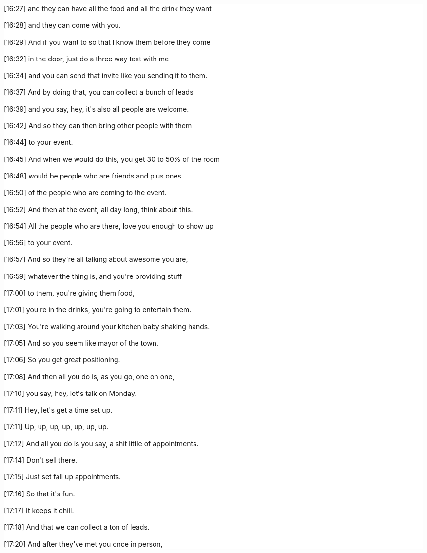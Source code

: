 [16:27] and they can have all the food and all the drink they want

[16:28] and they can come with you.

[16:29] And if you want to so that I know them before they come

[16:32] in the door, just do a three way text with me

[16:34] and you can send that invite like you sending it to them.

[16:37] And by doing that, you can collect a bunch of leads

[16:39] and you say, hey, it's also all people are welcome.

[16:42] And so they can then bring other people with them

[16:44] to your event.

[16:45] And when we would do this, you get 30 to 50% of the room

[16:48] would be people who are friends and plus ones

[16:50] of the people who are coming to the event.

[16:52] And then at the event, all day long, think about this.

[16:54] All the people who are there, love you enough to show up

[16:56] to your event.

[16:57] And so they're all talking about awesome you are,

[16:59] whatever the thing is, and you're providing stuff

[17:00] to them, you're giving them food,

[17:01] you're in the drinks, you're going to entertain them.

[17:03] You're walking around your kitchen baby shaking hands.

[17:05] And so you seem like mayor of the town.

[17:06] So you get great positioning.

[17:08] And then all you do is, as you go, one on one,

[17:10] you say, hey, let's talk on Monday.

[17:11] Hey, let's get a time set up.

[17:11] Up, up, up, up, up, up, up.

[17:12] And all you do is you say, a shit little of appointments.

[17:14] Don't sell there.

[17:15] Just set fall up appointments.

[17:16] So that it's fun.

[17:17] It keeps it chill.

[17:18] And that we can collect a ton of leads.

[17:20] And after they've met you once in person,
